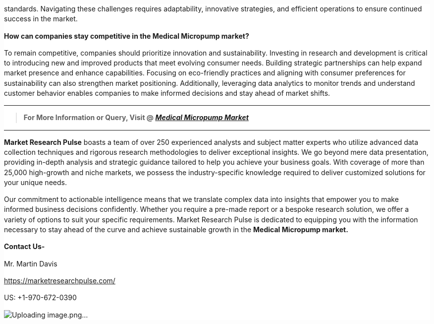 standards. Navigating these challenges requires adaptability, innovative strategies, and efficient operations to ensure continued success in the market.</p><p><strong>How can companies stay competitive in the Medical Micropump market?</strong></p><p>To remain competitive, companies should prioritize innovation and sustainability. Investing in research and development is critical to introducing new and improved products that meet evolving consumer needs. Building strategic partnerships can help expand market presence and enhance capabilities. Focusing on eco-friendly practices and aligning with consumer preferences for sustainability can also strengthen market positioning. Additionally, leveraging data analytics to monitor trends and understand customer behavior enables companies to make informed decisions and stay ahead of market shifts.</p><hr /><blockquote><p><strong>For More Information or Query, Visit @&nbsp;<em><a href="https://marketresearchpulse.com/report/80252/medical-micropump-market?utm_source=Linkedin&utm_medium=025">Medical Micropump Market</a></em></strong></p></blockquote><hr /><p><strong>Market Research Pulse</strong> boasts a team of over 250 experienced analysts and subject matter experts who utilize advanced data collection techniques and rigorous research methodologies to deliver exceptional insights. We go beyond mere data presentation, providing in-depth analysis and strategic guidance tailored to help you achieve your business goals. With coverage of more than 25,000 high-growth and niche markets, we possess the industry-specific knowledge required to deliver customized solutions for your unique needs.</p><p>Our commitment to actionable intelligence means that we translate complex data into insights that empower you to make informed business decisions confidently. Whether you require a pre-made report or a bespoke research solution, we offer a variety of options to suit your specific requirements. Market Research Pulse is dedicated to equipping you with the information necessary to stay ahead of the curve and achieve sustainable growth in the <strong>Medical Micropump market.</strong></p><p><strong>Contact Us-</strong></p><p>Mr. Martin Davis</p><p>https://marketresearchpulse.com/</p><p>US: +1-970-672-0390</p>
![Uploading image.png…]()
